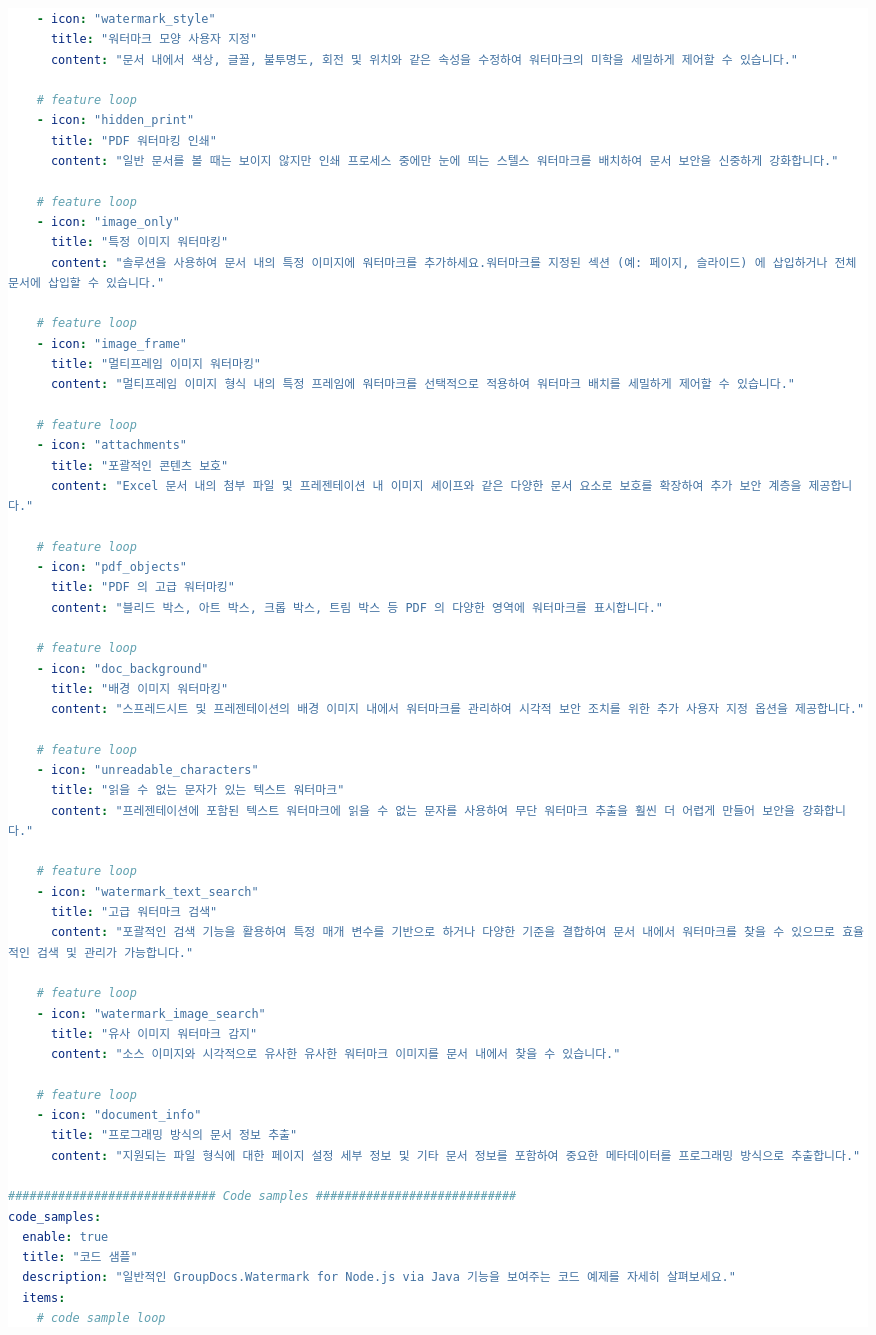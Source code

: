 ```yaml
    - icon: "watermark_style"
      title: "워터마크 모양 사용자 지정"
      content: "문서 내에서 색상, 글꼴, 불투명도, 회전 및 위치와 같은 속성을 수정하여 워터마크의 미학을 세밀하게 제어할 수 있습니다."

    # feature loop
    - icon: "hidden_print"
      title: "PDF 워터마킹 인쇄"
      content: "일반 문서를 볼 때는 보이지 않지만 인쇄 프로세스 중에만 눈에 띄는 스텔스 워터마크를 배치하여 문서 보안을 신중하게 강화합니다."

    # feature loop
    - icon: "image_only"
      title: "특정 이미지 워터마킹"
      content: "솔루션을 사용하여 문서 내의 특정 이미지에 워터마크를 추가하세요.워터마크를 지정된 섹션 (예: 페이지, 슬라이드) 에 삽입하거나 전체 문서에 삽입할 수 있습니다."

    # feature loop
    - icon: "image_frame"
      title: "멀티프레임 이미지 워터마킹"
      content: "멀티프레임 이미지 형식 내의 특정 프레임에 워터마크를 선택적으로 적용하여 워터마크 배치를 세밀하게 제어할 수 있습니다."

    # feature loop
    - icon: "attachments"
      title: "포괄적인 콘텐츠 보호"
      content: "Excel 문서 내의 첨부 파일 및 프레젠테이션 내 이미지 셰이프와 같은 다양한 문서 요소로 보호를 확장하여 추가 보안 계층을 제공합니다."

    # feature loop
    - icon: "pdf_objects"
      title: "PDF 의 고급 워터마킹"
      content: "블리드 박스, 아트 박스, 크롭 박스, 트림 박스 등 PDF 의 다양한 영역에 워터마크를 표시합니다."

    # feature loop
    - icon: "doc_background"
      title: "배경 이미지 워터마킹"
      content: "스프레드시트 및 프레젠테이션의 배경 이미지 내에서 워터마크를 관리하여 시각적 보안 조치를 위한 추가 사용자 지정 옵션을 제공합니다."

    # feature loop
    - icon: "unreadable_characters"
      title: "읽을 수 없는 문자가 있는 텍스트 워터마크"
      content: "프레젠테이션에 포함된 텍스트 워터마크에 읽을 수 없는 문자를 사용하여 무단 워터마크 추출을 훨씬 더 어렵게 만들어 보안을 강화합니다."

    # feature loop
    - icon: "watermark_text_search"
      title: "고급 워터마크 검색"
      content: "포괄적인 검색 기능을 활용하여 특정 매개 변수를 기반으로 하거나 다양한 기준을 결합하여 문서 내에서 워터마크를 찾을 수 있으므로 효율적인 검색 및 관리가 가능합니다."

    # feature loop
    - icon: "watermark_image_search"
      title: "유사 이미지 워터마크 감지"
      content: "소스 이미지와 시각적으로 유사한 유사한 워터마크 이미지를 문서 내에서 찾을 수 있습니다."

    # feature loop
    - icon: "document_info"
      title: "프로그래밍 방식의 문서 정보 추출"
      content: "지원되는 파일 형식에 대한 페이지 설정 세부 정보 및 기타 문서 정보를 포함하여 중요한 메타데이터를 프로그래밍 방식으로 추출합니다."

############################# Code samples ############################
code_samples:
  enable: true
  title: "코드 샘플"
  description: "일반적인 GroupDocs.Watermark for Node.js via Java 기능을 보여주는 코드 예제를 자세히 살펴보세요."
  items:
    # code sample loop
```